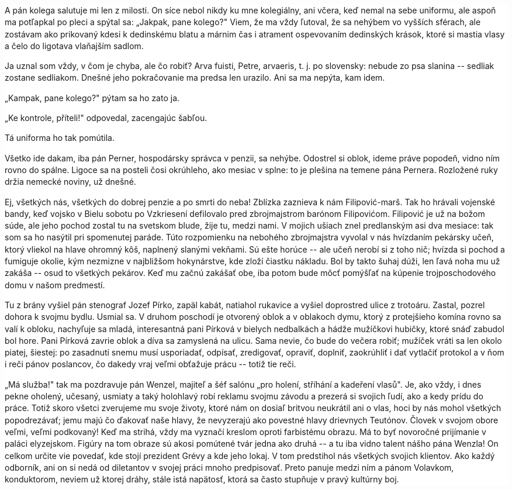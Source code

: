A pán kolega salutuje mi len z milosti. On síce nebol nikdy ku mne
kolegiálny, ani včera, keď nemal na sebe uniformu, ale aspoň ma
potľapkal po pleci a spýtal sa: „Jakpak, pane kolego?" Viem, že ma vždy
ľutoval, že sa nehýbem vo vyšších sférach, ale zostávam ako prikovaný
kdesi k dedinskému blatu a márnim čas i atrament ospevovaním dedinských
krások, ktoré si mastia vlasy a čelo do ligotava vlaňajším sadlom.

Ja uznal som vždy, v čom je chyba, ale čo robiť? Arva fuisti, Petre,
arvaeris, t. j. po slovensky: nebude zo psa slanina -- sedliak zostane
sedliakom. Dnešné jeho pokračovanie ma predsa len urazilo. Ani sa ma
nepýta, kam idem.

„Kampak, pane kolego?" pýtam sa ho zato ja.

„Ke kontrole, příteli!" odpovedal, zacengajúc šabľou.

Tá uniforma ho tak pomútila.

Všetko ide dakam, iba pán Perner, hospodársky správca v penzii, sa
nehýbe. Odostrel si oblok, ideme práve popodeň, vidno ním rovno do
spálne. Ligoce sa na posteli čosi okrúhleho, ako mesiac v splne: to je
plešina na temene pána Pernera. Rozložené ruky držia nemecké noviny, už
dnešné.

Ej, všetkých nás, všetkých do dobrej penzie a po smrti do neba! Zblízka
zaznieva k nám Filipović-marš. Tak ho hrávali vojenské bandy, keď vojsko
v Bielu sobotu po Vzkriesení defilovalo pred zbrojmajstrom barónom
Filipovićom. Filipović je už na božom súde, ale jeho pochod zostal tu na
svetskom blude, žije tu, medzi nami. V mojich ušiach znel predlanským
asi dva mesiace: tak som sa ho nasýtil pri spomenutej paráde. Túto
rozpomienku na nebohého zbrojmajstra vyvolal v nás hvízdaním pekársky
učeň, ktorý vliekol na hlave ohromný kôš, naplnený slanými vekňami. Sú
ešte horúce -- ale učeň nerobí si z toho nič; hvízda si pochod a
fumiguje okolie, kým nezmizne v najbližšom hokynárstve, kde zloží
čiastku nákladu. Bol by takto šuhaj dúži, len ľavá noha mu už zakáša --
osud to všetkých pekárov. Keď mu začnú zakášať obe, iba potom bude môcť
pomýšľať na kúpenie trojposchodového domu v našom predmestí.

Tu z brány vyšiel pán stenograf Jozef Pírko, zapäl kabát, natiahol
rukavice a vyšiel doprostred ulice z trotoáru. Zastal, pozrel dohora k
svojmu bydlu. Usmial sa. V druhom poschodí je otvorený oblok a v
oblakoch dymu, ktorý z protejšieho komína rovno sa valí k obloku,
nachyľuje sa mladá, interesantná pani Pírková v bielych nedbalkách a
hádže mužíčkovi hubičky, ktoré snáď zabudol bol hore. Pani Pírková
zavrie oblok a díva sa zamyslená na ulicu. Sama nevie, čo bude do večera
robiť; mužíček vráti sa len okolo piatej, šiestej: po zasadnutí snemu
musí usporiadať, odpísať, zredigovať, opraviť, doplniť, zaokrúhliť i dať
vytlačiť protokol a v ňom i reči pánov poslancov, čo dakedy vraj veľmi
obťažuje prácu -- totiž tie reči.

„Má služba!" tak ma pozdravuje pán Wenzel, majiteľ a šéf salónu „pro
holení, stříhání a kadeření vlasů". Je, ako vždy, i dnes pekne oholený,
učesaný, usmiaty a taký holohlavý robí reklamu svojmu závodu a prezerá
si svojich ľudí, ako a kedy prídu do práce. Totiž skoro všetci zverujeme
mu svoje životy, ktoré nám on dosiaľ britvou neukrátil ani o vlas, hoci
by nás mohol všetkých popodrezávať; jemu majú čo ďakovať naše hlavy, že
nevyzerajú ako povestné hlavy drievnych Teutónov. Človek v svojom obore
veľmi, veľmi podkovaný! Keď ma strihá, vždy ma vyznačí kreslom oproti
farbistému obrazu. Má to byť novoročné prijímanie v paláci elyzejskom.
Figúry na tom obraze sú akosi pomútené tvár jedna ako druhá -- a tu iba
vidno talent nášho pána Wenzla! On celkom určite vie povedať, kde stojí
prezident Grévy a kde jeho lokaj. V tom predstihol nás všetkých svojich
klientov. Ako každý odborník, ani on si nedá od diletantov v svojej
práci mnoho predpisovať. Preto panuje medzi ním a pánom Volavkom,
konduktorom, neviem už ktorej dráhy, stále istá napätosť, ktorá sa často
stupňuje v pravý kultúrny boj.
